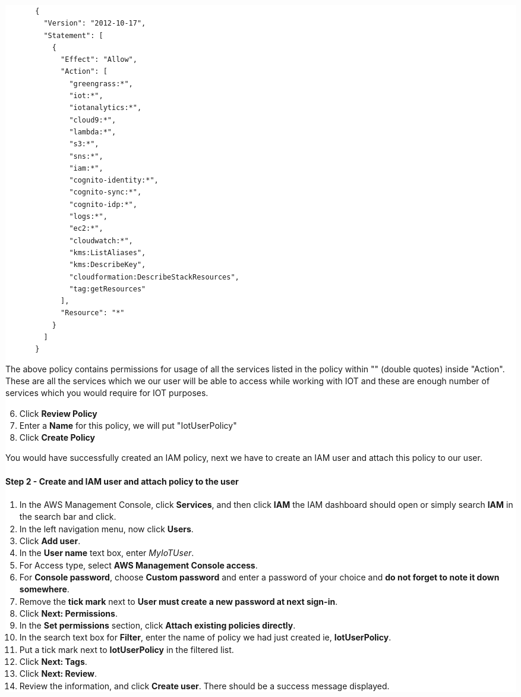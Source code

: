 ```
       {
         "Version": "2012-10-17",
         "Statement": [
           {
             "Effect": "Allow",
             "Action": [
               "greengrass:*",
               "iot:*",
               "iotanalytics:*",
               "cloud9:*",
               "lambda:*",
               "s3:*",
               "sns:*",
               "iam:*",
               "cognito-identity:*",
               "cognito-sync:*",
               "cognito-idp:*",
               "logs:*",
               "ec2:*",
               "cloudwatch:*",
               "kms:ListAliases",
               "kms:DescribeKey",
               "cloudformation:DescribeStackResources",
               "tag:getResources"
             ],
             "Resource": "*"
           }
         ]
       }

```
The above policy contains permissions for usage of all the services listed in the policy within "" (double quotes) inside "Action". These are all the services which we our user will be able to access while working with IOT and these are enough number of services which you would require for IOT purposes.

6. Click **Review Policy**
7. Enter a **Name** for this policy, we will put "IotUserPolicy"
8. Click **Create Policy**

You would have successfully created an IAM policy, next we have to create an IAM user and attach this policy to our user.

#### Step 2 - Create and IAM user and attach policy to the user

1. In the AWS Management Console, click **Services**, and then click **IAM**  the IAM dashboard should open or simply search **IAM** in the search bar and click.
2. In the left navigation menu, now click **Users**.
3. Click **Add user**.
4. In the **User name** text box, enter *MyIoTUser*.
5. For Access type, select **AWS Management Console access**.
6. For **Console password**, choose **Custom password** and enter a password of your choice  and **do not forget to note it down somewhere**.
7. Remove the **tick mark** next to **User must create a new password at next sign-in**.
8. Click **Next: Permissions**.
9. In the **Set permissions** section, click **Attach existing policies directly**.
10. In the search text box for **Filter**, enter the name of policy we had just created ie,  **IotUserPolicy**.
11. Put a tick mark next to **IotUserPolicy** in the filtered list.
12. Click **Next: Tags**.
13. Click **Next: Review**.
14. Review the information, and click **Create user**. There should be a success message displayed.